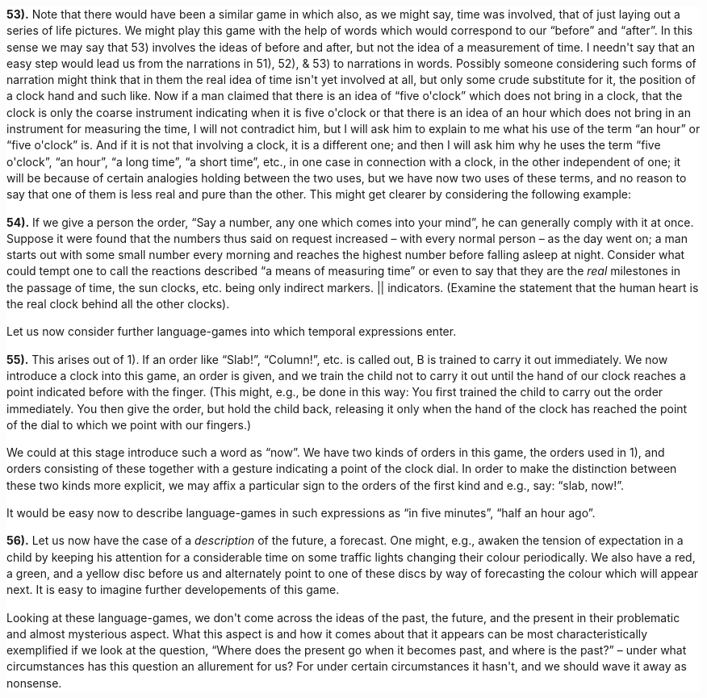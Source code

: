 **53).** Note that there would have been a similar game in which also, as we might say, time was involved, that of just laying out a series of life pictures. We might play this game with the help of words which would correspond to our “before” and “after”. In this sense we may say that 53) involves the ideas of before and after, but not the idea of a measurement of time. I needn't say that an easy step would lead us from the narrations in 51), 52), & 53) to narrations in words. Possibly someone  considering such forms of narration might think that in them the real idea of time isn't yet involved at all, but only some crude substitute for it, the position of a clock hand and such like. Now if a man claimed that there is an idea of “five o'clock” which does not bring in a clock, that the clock is only the coarse instrument indicating when it is five o'clock or that there is an idea of an hour which does not bring in an instrument for measuring the time, I will not contradict him, but I will ask him to explain to me what his use of the term “an hour” or “five o'clock” is. And if it is not that involving a clock, it is a different one; and then I will ask him why he uses the term “five o'clock”, “an hour”, “a long time”, “a short time”, etc., in one case in connection with a clock, in the other independent of one; it will be because of certain analogies holding between the two uses, but we have now two uses of these terms, and no reason to say that one of them is less real and pure than the other. This might get clearer by considering the following example:

**54).** If we give a person the order, “Say a number, any one which comes into your mind”, he can generally comply with it at once. Suppose it were found that the numbers thus said on request increased – with every normal person – as the day went on; a man starts out with some small number every morning and reaches the highest number before falling asleep at night. Consider what could tempt one to call the reactions described “a means of measuring time” or even to say that they are the *real* milestones in the passage of time, the sun clocks, etc.  being only indirect markers. \|\| indicators. (Examine the statement that the human heart is the real clock behind all the other clocks).

Let us now consider further language-games into which temporal expressions enter.

**55).** This arises out of 1). If an order like “Slab!”, “Column!”, etc. is called out, B is trained to carry it out immediately. We now introduce a clock into this game, an order is given, and we train the child not to carry it out until the hand of our clock reaches a point indicated before with the finger. (This might, e.g., be done in this way: You first trained the child to carry out the order immediately. You then give the order, but hold the child back, releasing it only when the hand of the clock has reached the point of the dial to which we point with our fingers.)

We could at this stage introduce such a word as “now”. We have two kinds of orders in this game, the orders used in 1), and orders consisting of these together with a gesture indicating a point of the clock dial. In order to make the distinction between these two kinds more explicit, we may affix a particular sign to the orders of the first kind and e.g., say: “slab, now!”.

It would be easy now to describe language-games in such expressions as “in five minutes”, “half an hour ago”.

**56).** Let us now have the case of a *description* of the future, a forecast. One might, e.g., awaken the tension of expectation in a child by keeping his attention for a considerable time on some traffic lights changing their colour periodically. We also have a red, a green, and a yellow disc before us and alternately  point to one of these discs by way of forecasting the colour which will appear next. It is easy to imagine further developements of this game.

Looking at these language-games, we don't come across the ideas of the past, the future, and the present in their problematic and almost mysterious aspect. What this aspect is and how it comes about that it appears can be most characteristically exemplified if we look at the question, “Where does the present go when it becomes past, and where is the past?” – under what circumstances has this question an allurement for us? For under certain circumstances it hasn't, and we should wave it away as nonsense.
